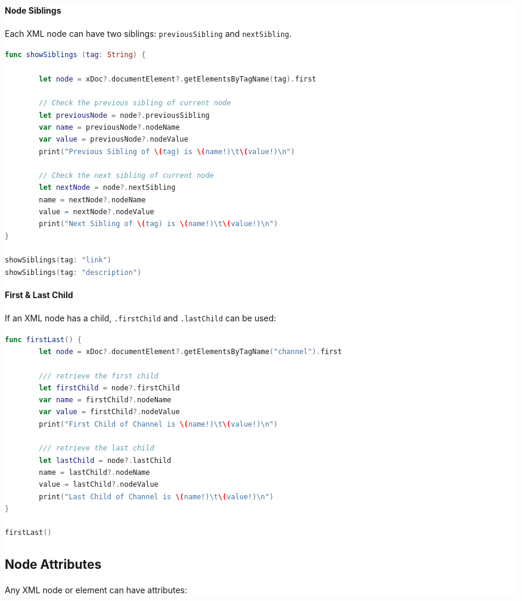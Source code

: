 #### Node Siblings

Each XML node can have two siblings: `previousSibling` and `nextSibling`.

``` swift
func showSiblings (tag: String) {

		let node = xDoc?.documentElement?.getElementsByTagName(tag).first

		// Check the previous sibling of current node
		let previousNode = node?.previousSibling
		var name = previousNode?.nodeName
		var value = previousNode?.nodeValue
		print("Previous Sibling of \(tag) is \(name!)\t\(value!)\n")

		// Check the next sibling of current node
		let nextNode = node?.nextSibling
		name = nextNode?.nodeName
		value = nextNode?.nodeValue
		print("Next Sibling of \(tag) is \(name!)\t\(value!)\n")
}

showSiblings(tag: "link")
showSiblings(tag: "description")
```

#### First & Last Child

If an XML node has a child, `.firstChild` and `.lastChild` can be used:

``` swift
func firstLast() {
		let node = xDoc?.documentElement?.getElementsByTagName("channel").first

		/// retrieve the first child
		let firstChild = node?.firstChild
		var name = firstChild?.nodeName
		var value = firstChild?.nodeValue
		print("First Child of Channel is \(name!)\t\(value!)\n")

		/// retrieve the last child
		let lastChild = node?.lastChild
		name = lastChild?.nodeName
		value = lastChild?.nodeValue
		print("Last Child of Channel is \(name!)\t\(value!)\n")
}

firstLast()
```


## Node Attributes

Any XML node or element can have attributes:
